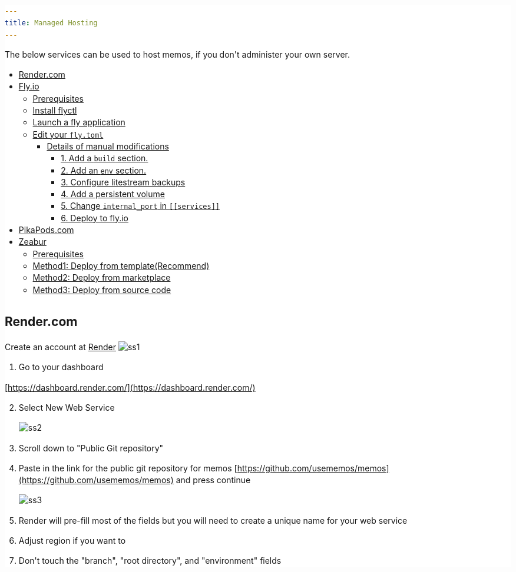 ```yaml
---
title: Managed Hosting
---
```


The below services can be used to host memos, if you don't administer your own server.

- [Render.com](#rendercom)
- [Fly.io](#flyio)
  - [Prerequisites](#prerequisites)
  - [Install flyctl](#install-flyctl)
  - [Launch a fly application](#launch-a-fly-application)
  - [Edit your `fly.toml`](#edit-your-flytoml)
    - [Details of manual modifications](#details-of-manual-modifications)
      - [1. Add a `build` section.](#1-add-a-build-section)
      - [2. Add an `env` section.](#2-add-an-env-section)
      - [3. Configure litestream backups](#3-configure-litestream-backups)
      - [4. Add a persistent volume](#4-add-a-persistent-volume)
      - [5. Change `internal_port` in `[[services]]`](#5-change-internal_port-in-services)
      - [6. Deploy to fly.io](#6-deploy-to-flyio)
- [PikaPods.com](#pikapodscom)
- [Zeabur](#zeabur)
  - [Prerequisites](#prerequisites-1)
  - [Method1: Deploy from template(Recommend)](#method1-deploy-from-templaterecommend)
  - [Method2: Deploy from marketplace](#method2-deploy-from-marketplace)
  - [Method3: Deploy from source code](#method3-deploy-from-source-code)

## Render.com

Create an account at [Render](https://dashboard.render.com/register)
![ss1](https://i.imgur.com/l3K7aqC.png)

1. Go to your dashboard

[https://dashboard.render.com/](https://dashboard.render.com/)

2. Select New Web Service

   ![ss2](https://i.imgur.com/IIDdK2y.png)

3. Scroll down to "Public Git repository"

4. Paste in the link for the public git repository for memos [https://github.com/usememos/memos](https://github.com/usememos/memos) and press continue

   ![ss3](https://i.imgur.com/OXoCWoJ.png)

5. Render will pre-fill most of the fields but you will need to create a unique name for your web service

6. Adjust region if you want to

7. Don't touch the "branch", "root directory", and "environment" fields
